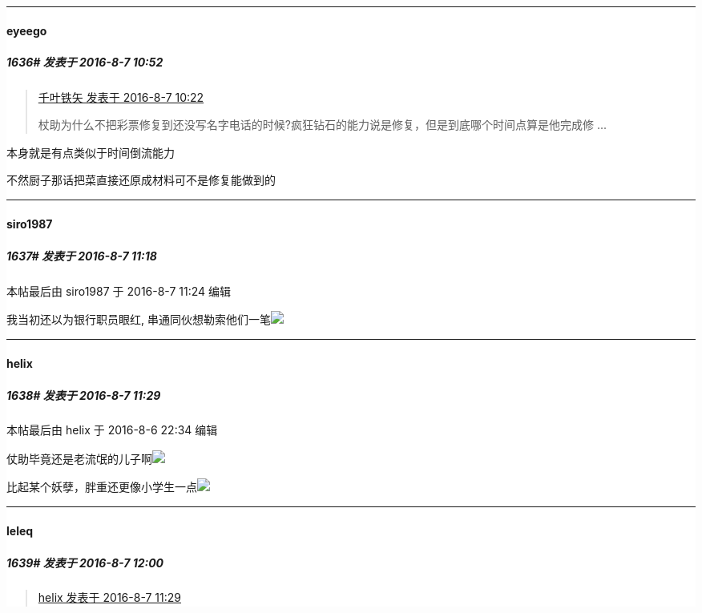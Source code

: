 *****

####  eyeego  
##### 1636#       发表于 2016-8-7 10:52



<blockquote><a href="httphttps://bbs.saraba1st.com/2b/forum.php?mod=redirect&amp;goto=findpost&amp;pid=33192232&amp;ptid=1243404" target="_blank">千叶铁矢 发表于 2016-8-7 10:22</a>

杖助为什么不把彩票修复到还没写名字电话的时候?疯狂钻石的能力说是修复，但是到底哪个时间点算是他完成修 ...</blockquote>
本身就是有点类似于时间倒流能力

不然厨子那话把菜直接还原成材料可不是修复能做到的







*****

####  siro1987  
##### 1637#       发表于 2016-8-7 11:18



 本帖最后由 siro1987 于 2016-8-7 11:24 编辑 

我当初还以为银行职员眼红, 串通同伙想勒索他们一笔<img src="https://static.saraba1st.com/image/smiley/face/191.gif" referrerpolicy="no-referrer">







*****

####  helix  
##### 1638#       发表于 2016-8-7 11:29



 本帖最后由 helix 于 2016-8-6 22:34 编辑 

仗助毕竟还是老流氓的儿子啊<img src="https://static.saraba1st.com/image/smiley/face/161.jpg" referrerpolicy="no-referrer">

比起某个妖孽，胖重还更像小学生一点<img src="https://static.saraba1st.com/image/smiley/face/191.gif" referrerpolicy="no-referrer">







*****

####  leleq  
##### 1639#       发表于 2016-8-7 12:00



<blockquote><a href="httphttps://bbs.saraba1st.com/2b/forum.php?mod=redirect&amp;goto=findpost&amp;pid=33192809&amp;ptid=1243404" target="_blank">helix 发表于 2016-8-7 11:29</a>
